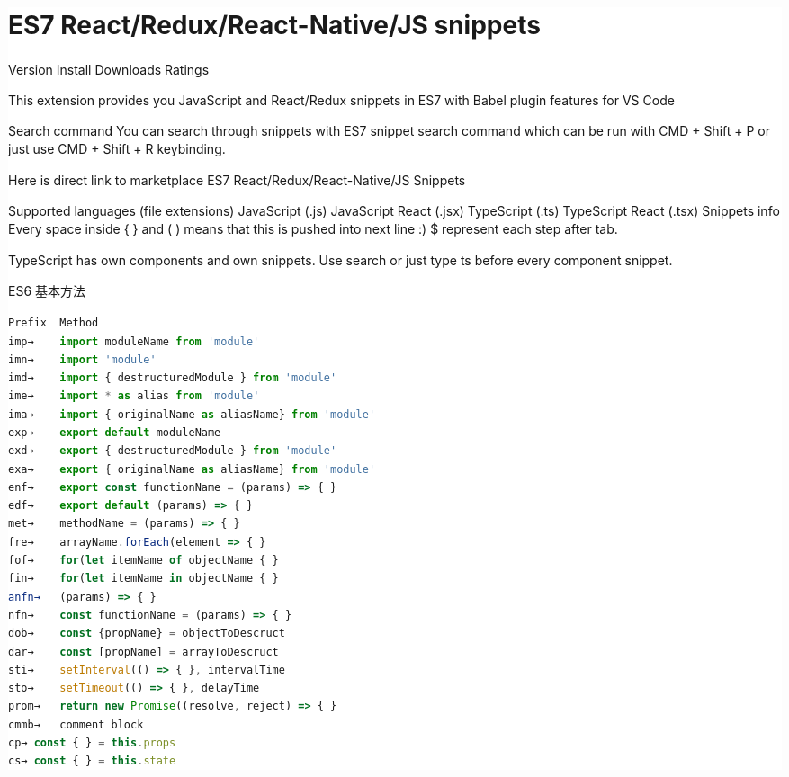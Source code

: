 # ES7 React/Redux/React-Native/JS snippets

Version Install Downloads Ratings

This extension provides you JavaScript and React/Redux snippets in ES7 with Babel plugin features for VS Code

Search command
You can search through snippets with ES7 snippet search command which can be run with CMD + Shift + P or just use CMD + Shift + R keybinding.

Here is direct link to marketplace ES7 React/Redux/React-Native/JS Snippets

Supported languages (file extensions)
JavaScript (.js)
JavaScript React (.jsx)
TypeScript (.ts)
TypeScript React (.tsx)
Snippets info
Every space inside { } and ( ) means that this is pushed into next line :) $ represent each step after tab.

TypeScript has own components and own snippets. Use search or just type ts before every component snippet.



ES6 基本方法

~~~js
Prefix	Method
imp→	import moduleName from 'module'
imn→	import 'module'
imd→	import { destructuredModule } from 'module'
ime→	import * as alias from 'module'
ima→	import { originalName as aliasName} from 'module'
exp→	export default moduleName
exd→	export { destructuredModule } from 'module'
exa→	export { originalName as aliasName} from 'module'
enf→	export const functionName = (params) => { }
edf→	export default (params) => { }
met→	methodName = (params) => { }
fre→	arrayName.forEach(element => { }
fof→	for(let itemName of objectName { }
fin→	for(let itemName in objectName { }
anfn→	(params) => { }
nfn→	const functionName = (params) => { }
dob→	const {propName} = objectToDescruct
dar→	const [propName] = arrayToDescruct
sti→	setInterval(() => { }, intervalTime
sto→	setTimeout(() => { }, delayTime
prom→	return new Promise((resolve, reject) => { }
cmmb→	comment block
cp→	const { } = this.props
cs→	const { } = this.state
~~~
